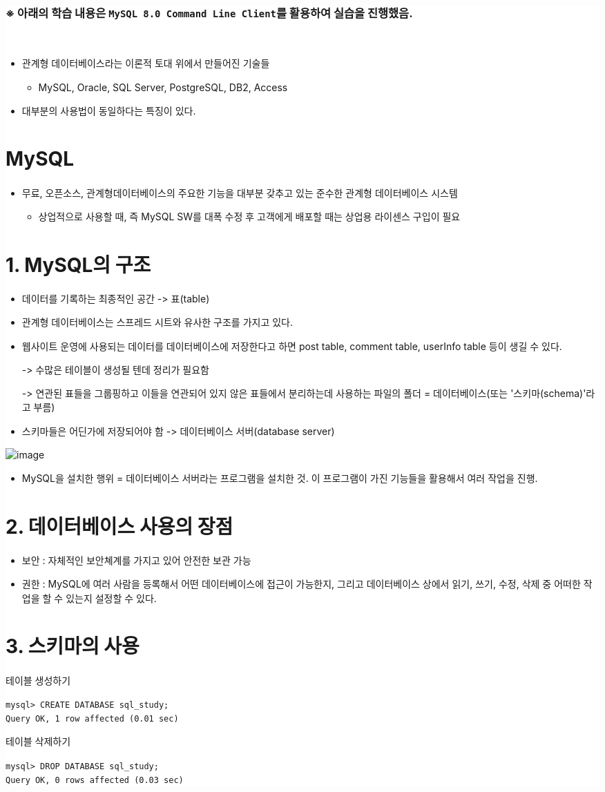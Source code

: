 ### ※ 아래의 학습 내용은 `MySQL 8.0 Command Line Client`를 활용하여 실습을 진행했음.

<br/>

* 관계형 데이터베이스라는 이론적 토대 위에서 만들어진 기술들

    * MySQL, Oracle, SQL Server, PostgreSQL, DB2, Access

* 대부분의 사용법이 동일하다는 특징이 있다.

# MySQL
* 무료, 오픈소스, 관계형데이터베이스의 주요한 기능을 대부분 갖추고 있는 준수한 관계형 데이터베이스 시스템

    * 상업적으로 사용할 때, 즉 MySQL SW를 대폭 수정 후 고객에게 배포할 때는 상업용 라이센스 구입이 필요

# 1. MySQL의 구조

* 데이터를 기록하는 최종적인 공간 -> 표(table)

* 관계형 데이터베이스는 스프레드 시트와 유사한 구조를 가지고 있다.

* 웹사이트 운영에 사용되는 데이터를 데이터베이스에 저장한다고 하면 post table, comment table, userInfo table 등이 생길 수 있다.

  -> 수많은 테이블이 생성될 텐데 정리가 필요함

  -> 연관된 표들을 그룹핑하고 이들을 연관되어 있지 않은 표들에서 분리하는데 사용하는 파일의 폴더 = 데이터베이스(또는 '스키마(schema)'라고 부름)

* 스키마들은 어딘가에 저장되어야 함 -> 데이터베이스 서버(database server)

![image](https://user-images.githubusercontent.com/27791880/174438794-c0913453-b856-43a4-9bff-06e552092906.png)

* MySQL을 설치한 행위 = 데이터베이스 서버라는 프로그램을 설치한 것. 이 프로그램이 가진 기능들을 활용해서 여러 작업을 진행.

# 2. 데이터베이스 사용의 장점

* 보안 : 자체적인 보안쳬계를 가지고 있어 안전한 보관 가능

* 권한 : MySQL에 여러 사람을 등록해서 어떤 데이터베이스에 접근이 가능한지, 그리고 데이터베이스 상에서 읽기, 쓰기, 수정, 삭제 중 어떠한 작업을 할 수 있는지 설정할 수 있다.

# 3. 스키마의 사용

테이블 생성하기

```mysql
mysql> CREATE DATABASE sql_study;
Query OK, 1 row affected (0.01 sec)
```

테이블 삭제하기

```mysql
mysql> DROP DATABASE sql_study;
Query OK, 0 rows affected (0.03 sec)
```
